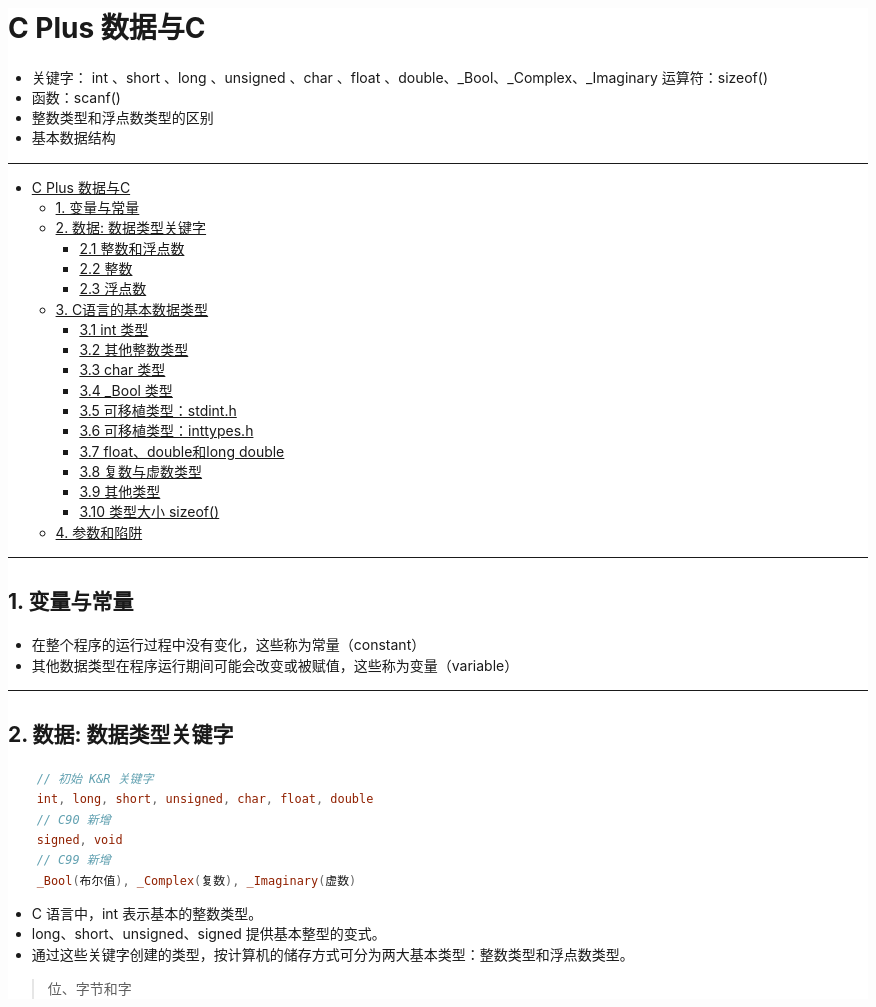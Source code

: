 # C Plus 数据与C

- 关键字： int 、short 、long 、unsigned 、char 、float 、double、_Bool、_Complex、_Imaginary 运算符：sizeof()
- 函数：scanf()
- 整数类型和浮点数类型的区别
- 基本数据结构

---
- [C Plus 数据与C](#c-plus-数据与c)
  - [1. 变量与常量](#1-变量与常量)
  - [2. 数据: 数据类型关键字](#2-数据-数据类型关键字)
    - [2.1 整数和浮点数](#21-整数和浮点数)
    - [2.2 整数](#22-整数)
    - [2.3 浮点数](#23-浮点数)
  - [3. C语言的基本数据类型](#3-c语言的基本数据类型)
    - [3.1 int 类型](#31-int-类型)
    - [3.2 其他整数类型](#32-其他整数类型)
    - [3.3 char 类型](#33-char-类型)
    - [3.4 _Bool 类型](#34-_bool-类型)
    - [3.5 可移植类型：stdint.h](#35-可移植类型stdinth)
    - [3.6 可移植类型：inttypes.h](#36-可移植类型inttypesh)
    - [3.7 float、double和long double](#37-floatdouble和long-double)
    - [3.8 复数与虚数类型](#38-复数与虚数类型)
    - [3.9 其他类型](#39-其他类型)
    - [3.10 类型大小 sizeof()](#310-类型大小-sizeof)
  - [4. 参数和陷阱](#4-参数和陷阱)

---
## 1. 变量与常量

- 在整个程序的运行过程中没有变化，这些称为常量（constant）
- 其他数据类型在程序运行期间可能会改变或被赋值，这些称为变量（variable）

---
## 2. 数据: 数据类型关键字

```C
    // 初始 K&R 关键字
    int, long, short, unsigned, char, float, double
    // C90 新增
    signed, void
    // C99 新增
    _Bool(布尔值), _Complex(复数), _Imaginary(虚数)
```

- C 语言中，int 表示基本的整数类型。
- long、short、unsigned、signed 提供基本整型的变式。
- 通过这些关键字创建的类型，按计算机的储存方式可分为两大基本类型：整数类型和浮点数类型。

> 位、字节和字
